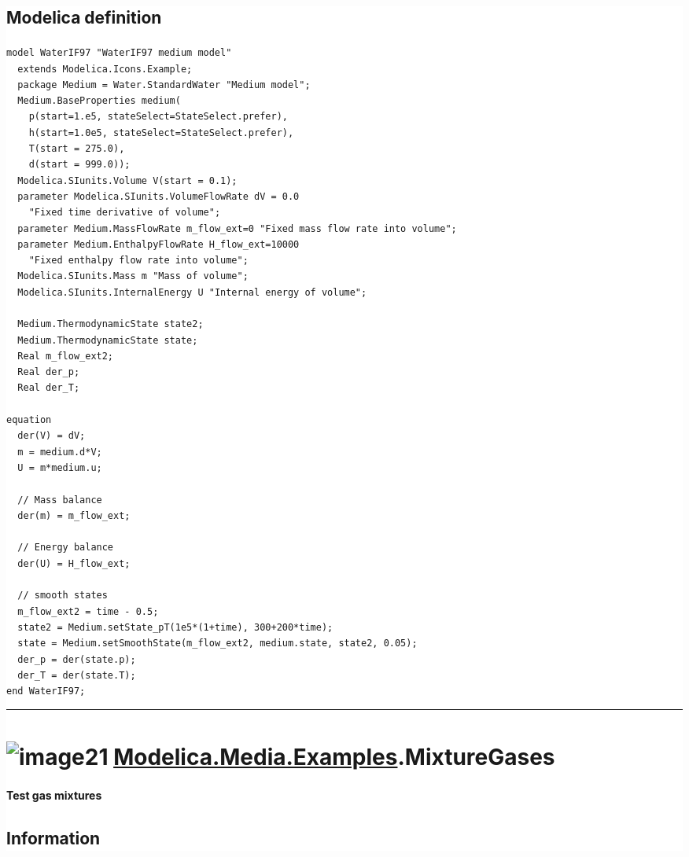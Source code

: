 Modelica definition
-------------------

    model WaterIF97 "WaterIF97 medium model"
      extends Modelica.Icons.Example;
      package Medium = Water.StandardWater "Medium model";
      Medium.BaseProperties medium(
        p(start=1.e5, stateSelect=StateSelect.prefer),
        h(start=1.0e5, stateSelect=StateSelect.prefer),
        T(start = 275.0),
        d(start = 999.0));
      Modelica.SIunits.Volume V(start = 0.1);
      parameter Modelica.SIunits.VolumeFlowRate dV = 0.0 
        "Fixed time derivative of volume";
      parameter Medium.MassFlowRate m_flow_ext=0 "Fixed mass flow rate into volume";
      parameter Medium.EnthalpyFlowRate H_flow_ext=10000 
        "Fixed enthalpy flow rate into volume";
      Modelica.SIunits.Mass m "Mass of volume";
      Modelica.SIunits.InternalEnergy U "Internal energy of volume";

      Medium.ThermodynamicState state2;
      Medium.ThermodynamicState state;
      Real m_flow_ext2;
      Real der_p;
      Real der_T;

    equation 
      der(V) = dV;
      m = medium.d*V;
      U = m*medium.u;

      // Mass balance
      der(m) = m_flow_ext;

      // Energy balance
      der(U) = H_flow_ext;

      // smooth states
      m_flow_ext2 = time - 0.5;
      state2 = Medium.setState_pT(1e5*(1+time), 300+200*time);
      state = Medium.setSmoothState(m_flow_ext2, medium.state, state2, 0.05);
      der_p = der(state.p);
      der_T = der(state.T);
    end WaterIF97;

* * * * *

![image21](Modelica.Media.Examples.SimpleLiquidWaterI.png) [Modelica.Media.Examples](Modelica_Media_Examples.html#Modelica.Media.Examples).MixtureGases
=======================================================================================================================================================

**Test gas mixtures**

Information
-----------

